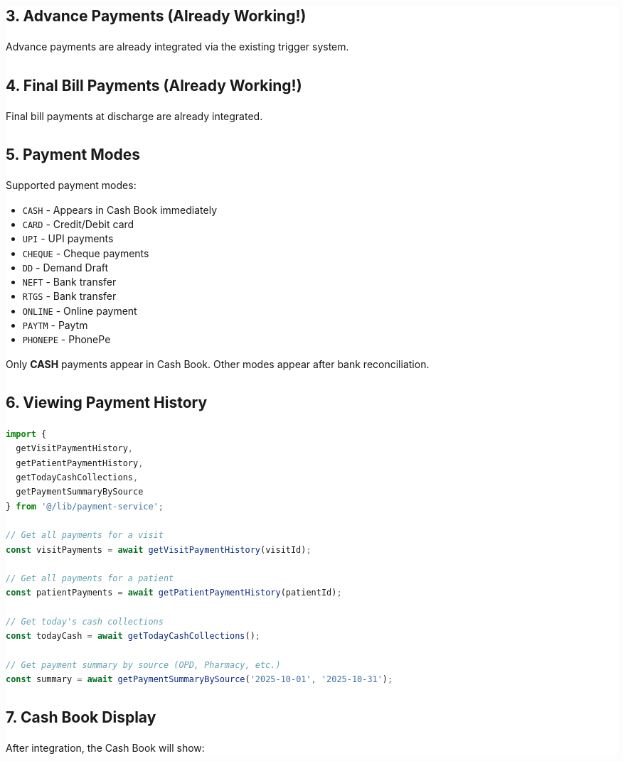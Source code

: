 ## 3. Advance Payments (Already Working!)

Advance payments are already integrated via the existing trigger system.

## 4. Final Bill Payments (Already Working!)

Final bill payments at discharge are already integrated.

## 5. Payment Modes

Supported payment modes:
- `CASH` - Appears in Cash Book immediately
- `CARD` - Credit/Debit card
- `UPI` - UPI payments
- `CHEQUE` - Cheque payments
- `DD` - Demand Draft
- `NEFT` - Bank transfer
- `RTGS` - Bank transfer
- `ONLINE` - Online payment
- `PAYTM` - Paytm
- `PHONEPE` - PhonePe

Only **CASH** payments appear in Cash Book. Other modes appear after bank reconciliation.

## 6. Viewing Payment History

```typescript
import {
  getVisitPaymentHistory,
  getPatientPaymentHistory,
  getTodayCashCollections,
  getPaymentSummaryBySource
} from '@/lib/payment-service';

// Get all payments for a visit
const visitPayments = await getVisitPaymentHistory(visitId);

// Get all payments for a patient
const patientPayments = await getPatientPaymentHistory(patientId);

// Get today's cash collections
const todayCash = await getTodayCashCollections();

// Get payment summary by source (OPD, Pharmacy, etc.)
const summary = await getPaymentSummaryBySource('2025-10-01', '2025-10-31');
```

## 7. Cash Book Display

After integration, the Cash Book will show:
